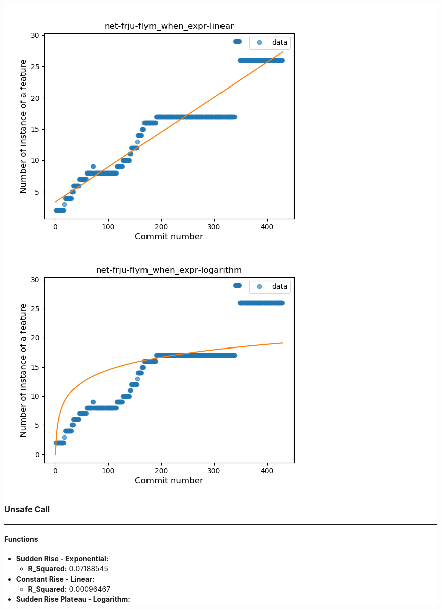 ![net-frju-flym T1](../plots/net-frju-flym_when_expr_T1.png)
![net-frju-flym T6](../plots/net-frju-flym_when_expr_T6.png)
### <a name="unsafe_call">Unsafe Call</a>
----
#### Functions
* **Sudden Rise - Exponential:** ![equation](http://latex.codecogs.com/svg.latex?388.488166x%5E%7B1.058942%7D%20&plus;%2022.890821)
    * **R_Squared:** 0.07188545
* **Constant Rise - Linear:** ![equation](http://latex.codecogs.com/svg.latex?0.001339x%20&plus;%2023.029127)
    * **R_Squared:** 0.00096467
* **Sudden Rise Plateau - Logarithm:** ![equation](http://latex.codecogs.com/svg.latex?0.0%5Clog_%7B121.001914%7D%28x%29%20&plus;%2023.317016)